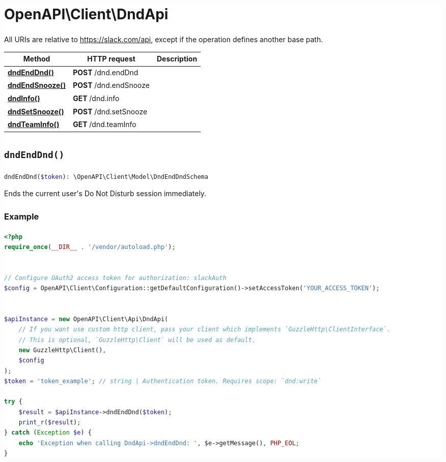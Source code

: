 # OpenAPI\Client\DndApi

All URIs are relative to https://slack.com/api, except if the operation defines another base path.

| Method | HTTP request | Description |
| ------------- | ------------- | ------------- |
| [**dndEndDnd()**](DndApi.md#dndEndDnd) | **POST** /dnd.endDnd |  |
| [**dndEndSnooze()**](DndApi.md#dndEndSnooze) | **POST** /dnd.endSnooze |  |
| [**dndInfo()**](DndApi.md#dndInfo) | **GET** /dnd.info |  |
| [**dndSetSnooze()**](DndApi.md#dndSetSnooze) | **POST** /dnd.setSnooze |  |
| [**dndTeamInfo()**](DndApi.md#dndTeamInfo) | **GET** /dnd.teamInfo |  |


## `dndEndDnd()`

```php
dndEndDnd($token): \OpenAPI\Client\Model\DndEndDndSchema
```



Ends the current user's Do Not Disturb session immediately.

### Example

```php
<?php
require_once(__DIR__ . '/vendor/autoload.php');


// Configure OAuth2 access token for authorization: slackAuth
$config = OpenAPI\Client\Configuration::getDefaultConfiguration()->setAccessToken('YOUR_ACCESS_TOKEN');


$apiInstance = new OpenAPI\Client\Api\DndApi(
    // If you want use custom http client, pass your client which implements `GuzzleHttp\ClientInterface`.
    // This is optional, `GuzzleHttp\Client` will be used as default.
    new GuzzleHttp\Client(),
    $config
);
$token = 'token_example'; // string | Authentication token. Requires scope: `dnd:write`

try {
    $result = $apiInstance->dndEndDnd($token);
    print_r($result);
} catch (Exception $e) {
    echo 'Exception when calling DndApi->dndEndDnd: ', $e->getMessage(), PHP_EOL;
}
```
